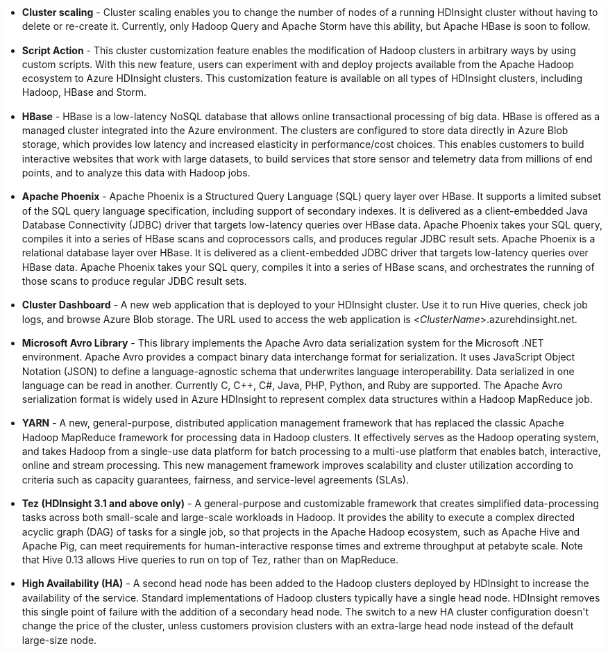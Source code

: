 - **Cluster scaling** - Cluster scaling enables you to change the number of nodes of a running HDInsight cluster without having to delete or re-create it. Currently, only Hadoop Query and Apache Storm have this ability, but Apache HBase is soon to follow.

- **Script Action** - This cluster customization feature enables the modification of Hadoop clusters in arbitrary ways by using custom scripts. With this new feature, users can experiment with and deploy projects available from the Apache Hadoop ecosystem to Azure HDInsight clusters. This customization feature is available on all types of HDInsight clusters, including Hadoop, HBase and Storm.

- **HBase** - HBase is a low-latency NoSQL database that allows online transactional processing of big data. HBase is offered as a managed cluster integrated into the Azure environment. The clusters are configured to store data directly in Azure Blob storage, which provides low latency and increased elasticity in performance/cost choices. This enables customers to build interactive websites that work with large datasets, to build services that store sensor and telemetry data from millions of end points, and to analyze this data with Hadoop jobs.

- **Apache Phoenix** - Apache Phoenix is a Structured Query Language (SQL) query layer over HBase. It supports a limited subset of the SQL query language specification, including support of secondary indexes. It is delivered as a client-embedded Java Database Connectivity (JDBC) driver that targets low-latency queries over HBase data. Apache Phoenix takes your SQL query, compiles it into a series of HBase scans and coprocessors calls, and produces regular JDBC result sets. Apache Phoenix is a relational database layer over HBase. It is delivered as a client-embedded JDBC driver that targets low-latency queries over HBase data. Apache Phoenix takes your SQL query, compiles it into a series of HBase scans, and orchestrates the running of those scans to produce regular JDBC result sets.

- **Cluster Dashboard** - A new web application that is deployed to your HDInsight cluster. Use it to run Hive queries, check job logs, and browse Azure Blob storage. The URL used to access the web application is <*ClusterName*>.azurehdinsight.net.

- **Microsoft Avro Library** - This library implements the Apache Avro data serialization system for the Microsoft .NET environment. Apache Avro provides a compact binary data interchange format for serialization. It uses JavaScript Object Notation (JSON) to define a language-agnostic schema that underwrites language interoperability. Data serialized in one language can be read in another. Currently C, C++, C#, Java, PHP, Python, and Ruby are supported. The Apache Avro serialization format is widely used in Azure HDInsight to represent complex data structures within a Hadoop MapReduce job.

- **YARN** - A new, general-purpose, distributed application management framework that has replaced the classic Apache Hadoop MapReduce framework for processing data in Hadoop clusters. It effectively serves as the Hadoop operating system, and takes Hadoop from a single-use data platform for batch processing to a multi-use platform that enables batch, interactive, online and stream processing. This new management framework improves scalability and cluster utilization according to criteria such as capacity guarantees, fairness, and service-level agreements (SLAs).

- **Tez (HDInsight 3.1 and above only)** - A general-purpose and customizable framework that creates simplified data-processing tasks across both small-scale and large-scale workloads in Hadoop. It provides the ability to execute a complex directed acyclic graph (DAG) of tasks for a single job, so that projects in the Apache Hadoop ecosystem, such as Apache Hive and Apache Pig, can meet requirements for human-interactive response times and extreme throughput at petabyte scale. Note that Hive 0.13 allows Hive queries to run on top of Tez, rather than on MapReduce.

- **High Availability (HA)** - A second head node has been added to the Hadoop clusters deployed by HDInsight to increase the availability of the service. Standard implementations of Hadoop clusters typically have a single head node. HDInsight removes this single point of failure with the addition of a secondary head node. The switch to a new HA cluster configuration doesn't change the price of the cluster, unless customers provision clusters with an extra-large head node instead of the default large-size node.
